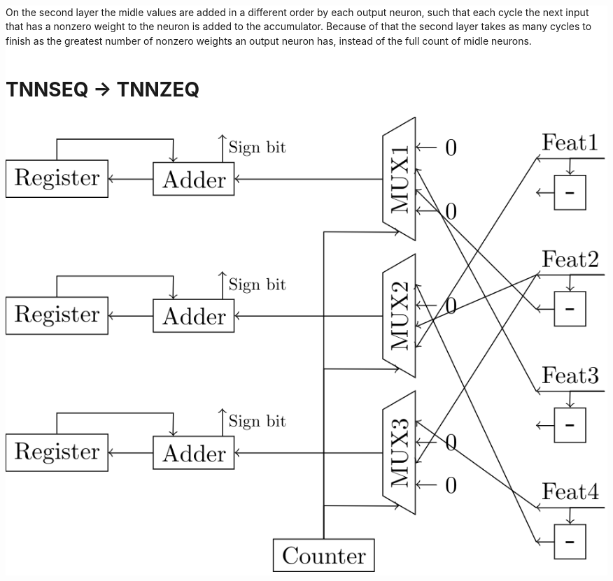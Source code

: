 On the second layer the midle values are added in a different order by
each output neuron, such that each cycle the next input that has a
nonzero weight to the neuron is added to the accumulator. Because
of that the second layer takes as many cycles to finish as the
greatest number of nonzero weights an output neuron has, instead of the
full count of midle neurons.

# TNNSEQ -> TNNZEQ
![](./tikz1/tnnzeq.png)